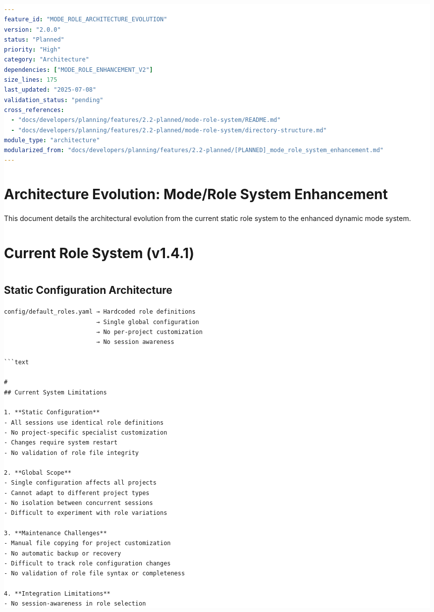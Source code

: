 ```yaml
---
feature_id: "MODE_ROLE_ARCHITECTURE_EVOLUTION"
version: "2.0.0"
status: "Planned"
priority: "High"
category: "Architecture"
dependencies: ["MODE_ROLE_ENHANCEMENT_V2"]
size_lines: 175
last_updated: "2025-07-08"
validation_status: "pending"
cross_references:
  - "docs/developers/planning/features/2.2-planned/mode-role-system/README.md"
  - "docs/developers/planning/features/2.2-planned/mode-role-system/directory-structure.md"
module_type: "architecture"
modularized_from: "docs/developers/planning/features/2.2-planned/[PLANNED]_mode_role_system_enhancement.md"
---
```


# Architecture Evolution: Mode/Role System Enhancement

This document details the architectural evolution from the current static role system to the enhanced dynamic mode system.

#
# Current Role System (v1.4.1)

#
## Static Configuration Architecture

```text
config/default_roles.yaml → Hardcoded role definitions
                          → Single global configuration
                          → No per-project customization
                          → No session awareness

```text

#
## Current System Limitations

1. **Static Configuration**
- All sessions use identical role definitions
- No project-specific specialist customization
- Changes require system restart
- No validation of role file integrity

2. **Global Scope**
- Single configuration affects all projects
- Cannot adapt to different project types
- No isolation between concurrent sessions
- Difficult to experiment with role variations

3. **Maintenance Challenges**
- Manual file copying for project customization
- No automatic backup or recovery
- Difficult to track role configuration changes
- No validation of role file syntax or completeness

4. **Integration Limitations**
- No session-awareness in role selection
```